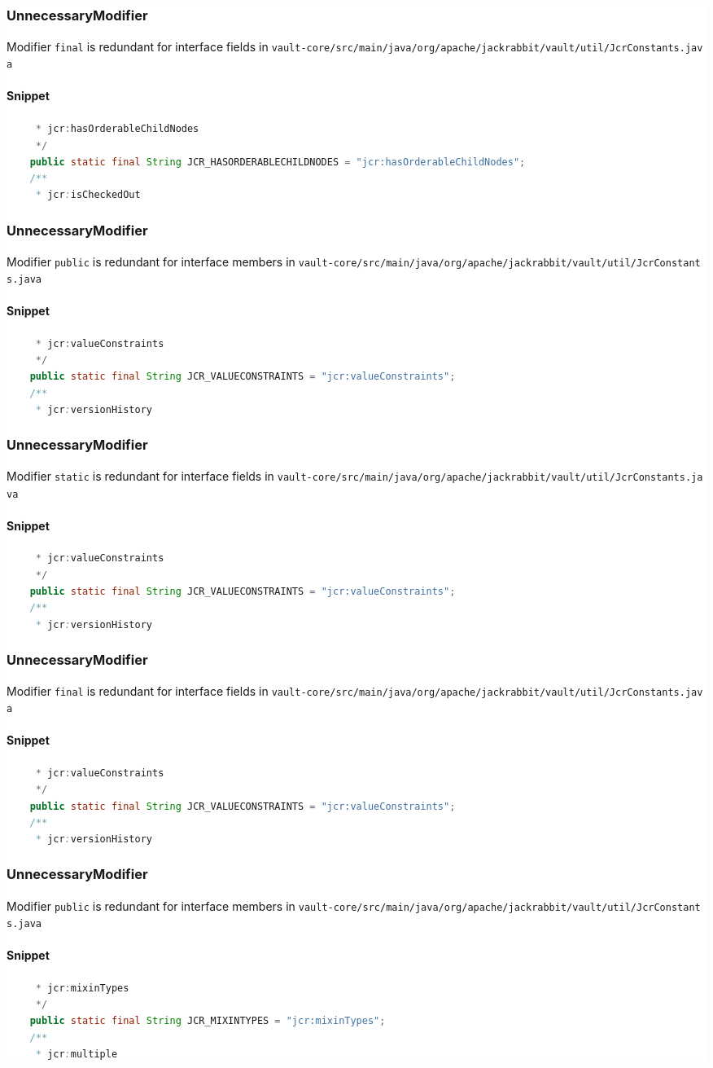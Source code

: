 ### UnnecessaryModifier
Modifier `final` is redundant for interface fields
in `vault-core/src/main/java/org/apache/jackrabbit/vault/util/JcrConstants.java`
#### Snippet
```java
     * jcr:hasOrderableChildNodes
     */
    public static final String JCR_HASORDERABLECHILDNODES = "jcr:hasOrderableChildNodes";
    /**
     * jcr:isCheckedOut
```

### UnnecessaryModifier
Modifier `public` is redundant for interface members
in `vault-core/src/main/java/org/apache/jackrabbit/vault/util/JcrConstants.java`
#### Snippet
```java
     * jcr:valueConstraints
     */
    public static final String JCR_VALUECONSTRAINTS = "jcr:valueConstraints";
    /**
     * jcr:versionHistory
```

### UnnecessaryModifier
Modifier `static` is redundant for interface fields
in `vault-core/src/main/java/org/apache/jackrabbit/vault/util/JcrConstants.java`
#### Snippet
```java
     * jcr:valueConstraints
     */
    public static final String JCR_VALUECONSTRAINTS = "jcr:valueConstraints";
    /**
     * jcr:versionHistory
```

### UnnecessaryModifier
Modifier `final` is redundant for interface fields
in `vault-core/src/main/java/org/apache/jackrabbit/vault/util/JcrConstants.java`
#### Snippet
```java
     * jcr:valueConstraints
     */
    public static final String JCR_VALUECONSTRAINTS = "jcr:valueConstraints";
    /**
     * jcr:versionHistory
```

### UnnecessaryModifier
Modifier `public` is redundant for interface members
in `vault-core/src/main/java/org/apache/jackrabbit/vault/util/JcrConstants.java`
#### Snippet
```java
     * jcr:mixinTypes
     */
    public static final String JCR_MIXINTYPES = "jcr:mixinTypes";
    /**
     * jcr:multiple
```
